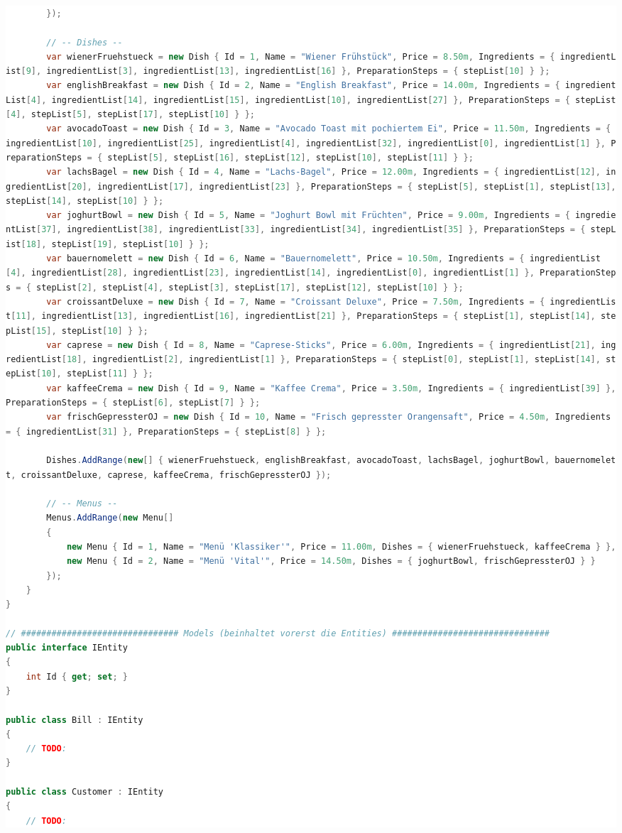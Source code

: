 ```csharp
        });

        // -- Dishes --
        var wienerFruehstueck = new Dish { Id = 1, Name = "Wiener Frühstück", Price = 8.50m, Ingredients = { ingredientList[9], ingredientList[3], ingredientList[13], ingredientList[16] }, PreparationSteps = { stepList[10] } };
        var englishBreakfast = new Dish { Id = 2, Name = "English Breakfast", Price = 14.00m, Ingredients = { ingredientList[4], ingredientList[14], ingredientList[15], ingredientList[10], ingredientList[27] }, PreparationSteps = { stepList[4], stepList[5], stepList[17], stepList[10] } };
        var avocadoToast = new Dish { Id = 3, Name = "Avocado Toast mit pochiertem Ei", Price = 11.50m, Ingredients = { ingredientList[10], ingredientList[25], ingredientList[4], ingredientList[32], ingredientList[0], ingredientList[1] }, PreparationSteps = { stepList[5], stepList[16], stepList[12], stepList[10], stepList[11] } };
        var lachsBagel = new Dish { Id = 4, Name = "Lachs-Bagel", Price = 12.00m, Ingredients = { ingredientList[12], ingredientList[20], ingredientList[17], ingredientList[23] }, PreparationSteps = { stepList[5], stepList[1], stepList[13], stepList[14], stepList[10] } };
        var joghurtBowl = new Dish { Id = 5, Name = "Joghurt Bowl mit Früchten", Price = 9.00m, Ingredients = { ingredientList[37], ingredientList[38], ingredientList[33], ingredientList[34], ingredientList[35] }, PreparationSteps = { stepList[18], stepList[19], stepList[10] } };
        var bauernomelett = new Dish { Id = 6, Name = "Bauernomelett", Price = 10.50m, Ingredients = { ingredientList[4], ingredientList[28], ingredientList[23], ingredientList[14], ingredientList[0], ingredientList[1] }, PreparationSteps = { stepList[2], stepList[4], stepList[3], stepList[17], stepList[12], stepList[10] } };
        var croissantDeluxe = new Dish { Id = 7, Name = "Croissant Deluxe", Price = 7.50m, Ingredients = { ingredientList[11], ingredientList[13], ingredientList[16], ingredientList[21] }, PreparationSteps = { stepList[1], stepList[14], stepList[15], stepList[10] } };
        var caprese = new Dish { Id = 8, Name = "Caprese-Sticks", Price = 6.00m, Ingredients = { ingredientList[21], ingredientList[18], ingredientList[2], ingredientList[1] }, PreparationSteps = { stepList[0], stepList[1], stepList[14], stepList[10], stepList[11] } };
        var kaffeeCrema = new Dish { Id = 9, Name = "Kaffee Crema", Price = 3.50m, Ingredients = { ingredientList[39] }, PreparationSteps = { stepList[6], stepList[7] } };
        var frischGepressterOJ = new Dish { Id = 10, Name = "Frisch gepresster Orangensaft", Price = 4.50m, Ingredients = { ingredientList[31] }, PreparationSteps = { stepList[8] } };

        Dishes.AddRange(new[] { wienerFruehstueck, englishBreakfast, avocadoToast, lachsBagel, joghurtBowl, bauernomelett, croissantDeluxe, caprese, kaffeeCrema, frischGepressterOJ });

        // -- Menus --
        Menus.AddRange(new Menu[]
        {
            new Menu { Id = 1, Name = "Menü 'Klassiker'", Price = 11.00m, Dishes = { wienerFruehstueck, kaffeeCrema } },
            new Menu { Id = 2, Name = "Menü 'Vital'", Price = 14.50m, Dishes = { joghurtBowl, frischGepressterOJ } }
        });
    }
}

// ############################### Models (beinhaltet vorerst die Entities) ###############################
public interface IEntity
{
    int Id { get; set; }
}

public class Bill : IEntity
{
    // TODO:
}

public class Customer : IEntity
{
    // TODO:
```